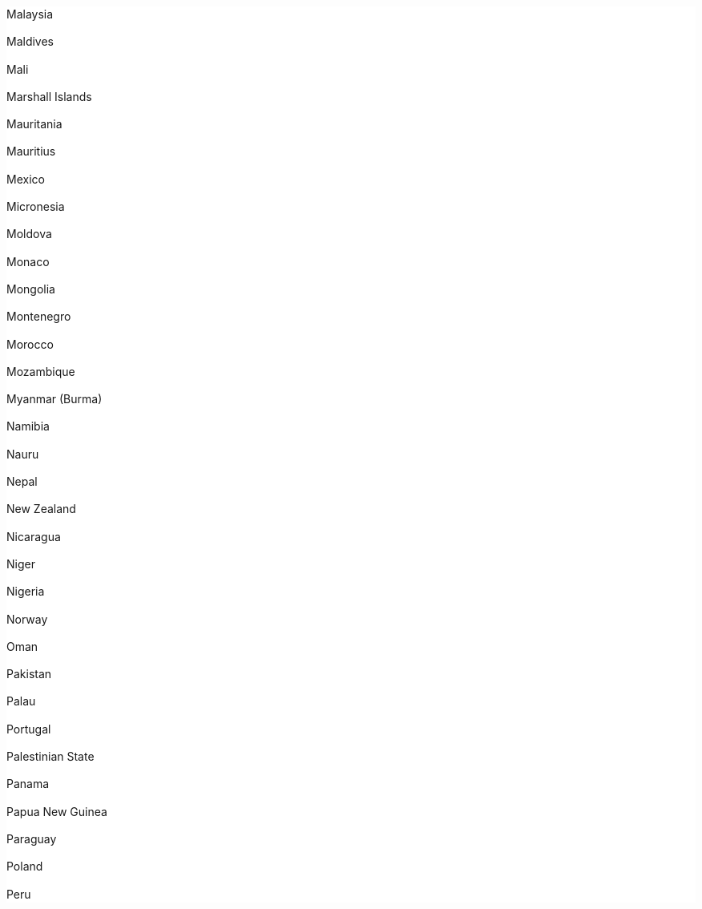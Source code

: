 Malaysia

Maldives

Mali

Marshall Islands

Mauritania

Mauritius

Mexico

Micronesia

Moldova

Monaco

Mongolia

Montenegro

Morocco

Mozambique

Myanmar (Burma)

Namibia

Nauru

Nepal

New Zealand

Nicaragua

Niger

Nigeria

Norway

Oman

Pakistan

Palau

Portugal

Palestinian State

Panama

Papua New Guinea

Paraguay

Poland

Peru

